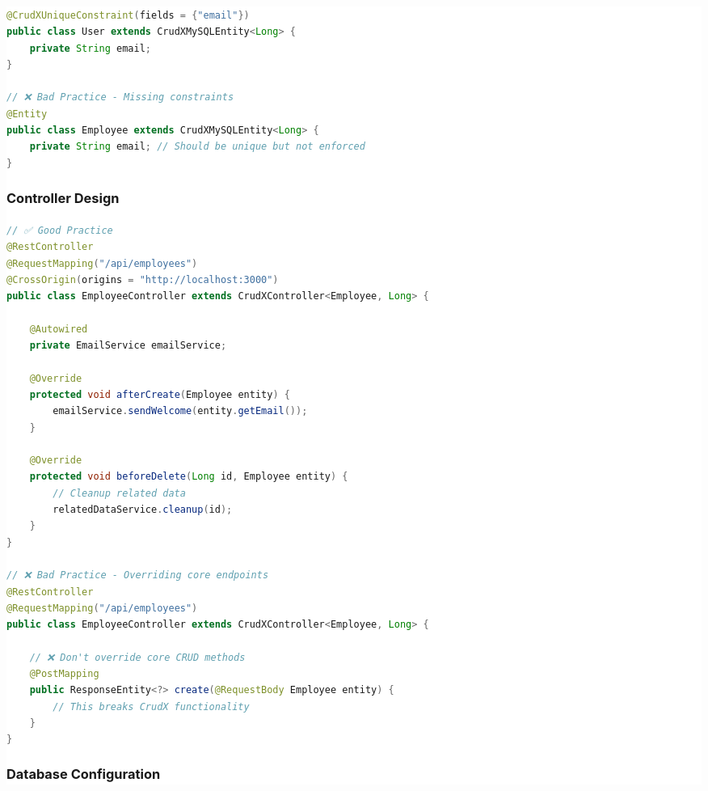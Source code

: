 ```java
@CrudXUniqueConstraint(fields = {"email"})
public class User extends CrudXMySQLEntity<Long> {
    private String email;
}

// ❌ Bad Practice - Missing constraints
@Entity
public class Employee extends CrudXMySQLEntity<Long> {
    private String email; // Should be unique but not enforced
}
```

### Controller Design

```java
// ✅ Good Practice
@RestController
@RequestMapping("/api/employees")
@CrossOrigin(origins = "http://localhost:3000")
public class EmployeeController extends CrudXController<Employee, Long> {
    
    @Autowired
    private EmailService emailService;
    
    @Override
    protected void afterCreate(Employee entity) {
        emailService.sendWelcome(entity.getEmail());
    }
    
    @Override
    protected void beforeDelete(Long id, Employee entity) {
        // Cleanup related data
        relatedDataService.cleanup(id);
    }
}

// ❌ Bad Practice - Overriding core endpoints
@RestController
@RequestMapping("/api/employees")
public class EmployeeController extends CrudXController<Employee, Long> {
    
    // ❌ Don't override core CRUD methods
    @PostMapping
    public ResponseEntity<?> create(@RequestBody Employee entity) {
        // This breaks CrudX functionality
    }
}
```

### Database Configuration
